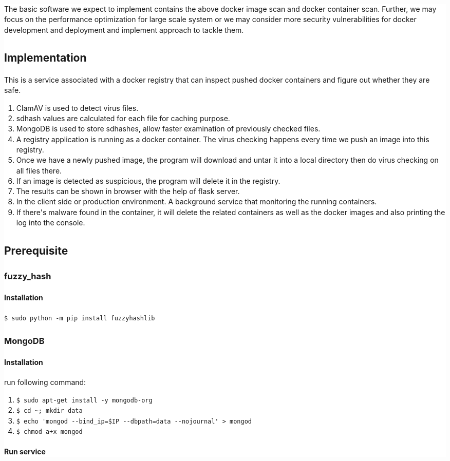 
The basic software we expect to implement contains the above docker image scan and docker container scan. Further, we may focus on the performance optimization for large scale system or we may consider more security vulnerabilities for docker development and deployment and implement approach to tackle them.


## Implementation


This is a service associated with a docker registry that can inspect pushed docker containers and figure out whether they are safe.


1. ClamAV is used to detect virus files.
2. sdhash values are calculated for each file for caching purpose.
3. MongoDB is used to store sdhashes, allow faster examination of previously checked files.
4. A registry application is running as a docker container. The virus checking happens every time we push an image into this registry.
5. Once we have a newly pushed image, the program will download and untar it into a local directory then do virus checking on all files there. 
6. If an image is detected as suspicious, the program will delete it in the registry.
7. The results can be shown in browser with the help of flask server.
8. In the client side or production environment. A background service that monitoring the running containers.
9. If there's malware found in the container, it will delete the related containers as well as the docker images and also printing the log into the console.


## Prerequisite


### fuzzy_hash


#### Installation


`$ sudo python -m pip install fuzzyhashlib`


### MongoDB


#### Installation


run following command:


1. `$ sudo apt-get install -y mongodb-org`
2. `$ cd ~; mkdir data`
3. `$ echo 'mongod --bind_ip=$IP --dbpath=data --nojournal' > mongod`
4. `$ chmod a+x mongod`


#### Run service
